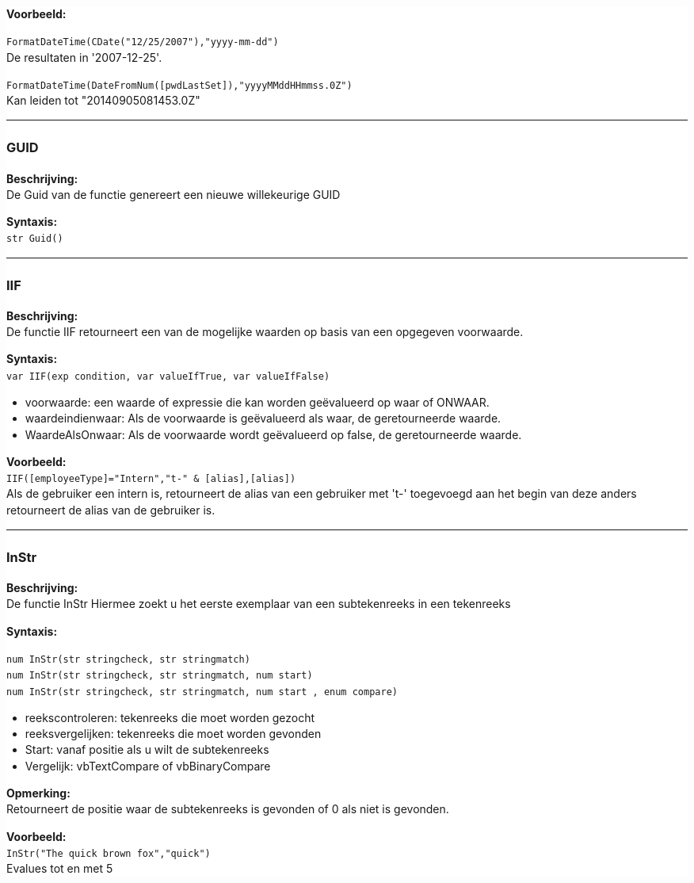 **Voorbeeld:**  

`FormatDateTime(CDate("12/25/2007"),"yyyy-mm-dd")`  
De resultaten in '2007-12-25'.

`FormatDateTime(DateFromNum([pwdLastSet]),"yyyyMMddHHmmss.0Z")`  
Kan leiden tot "20140905081453.0Z"

- - -
### <a name="guid"></a>GUID
**Beschrijving:**  
De Guid van de functie genereert een nieuwe willekeurige GUID

**Syntaxis:**  
`str Guid()`

- - -
### <a name="iif"></a>IIF
**Beschrijving:**  
De functie IIF retourneert een van de mogelijke waarden op basis van een opgegeven voorwaarde.

**Syntaxis:**  
`var IIF(exp condition, var valueIfTrue, var valueIfFalse)`

* voorwaarde: een waarde of expressie die kan worden geëvalueerd op waar of ONWAAR.
* waardeindienwaar: Als de voorwaarde is geëvalueerd als waar, de geretourneerde waarde.
* WaardeAlsOnwaar: Als de voorwaarde wordt geëvalueerd op false, de geretourneerde waarde.

**Voorbeeld:**  
`IIF([employeeType]="Intern","t-" & [alias],[alias])`  
 Als de gebruiker een intern is, retourneert de alias van een gebruiker met 't-' toegevoegd aan het begin van deze anders retourneert de alias van de gebruiker is.

- - -
### <a name="instr"></a>InStr
**Beschrijving:**  
De functie InStr Hiermee zoekt u het eerste exemplaar van een subtekenreeks in een tekenreeks

**Syntaxis:**  

`num InStr(str stringcheck, str stringmatch)`  
`num InStr(str stringcheck, str stringmatch, num start)`  
`num InStr(str stringcheck, str stringmatch, num start , enum compare)`

* reekscontroleren: tekenreeks die moet worden gezocht
* reeksvergelijken: tekenreeks die moet worden gevonden
* Start: vanaf positie als u wilt de subtekenreeks
* Vergelijk: vbTextCompare of vbBinaryCompare

**Opmerking:**  
Retourneert de positie waar de subtekenreeks is gevonden of 0 als niet is gevonden.

**Voorbeeld:**  
`InStr("The quick brown fox","quick")`  
Evalues tot en met 5
